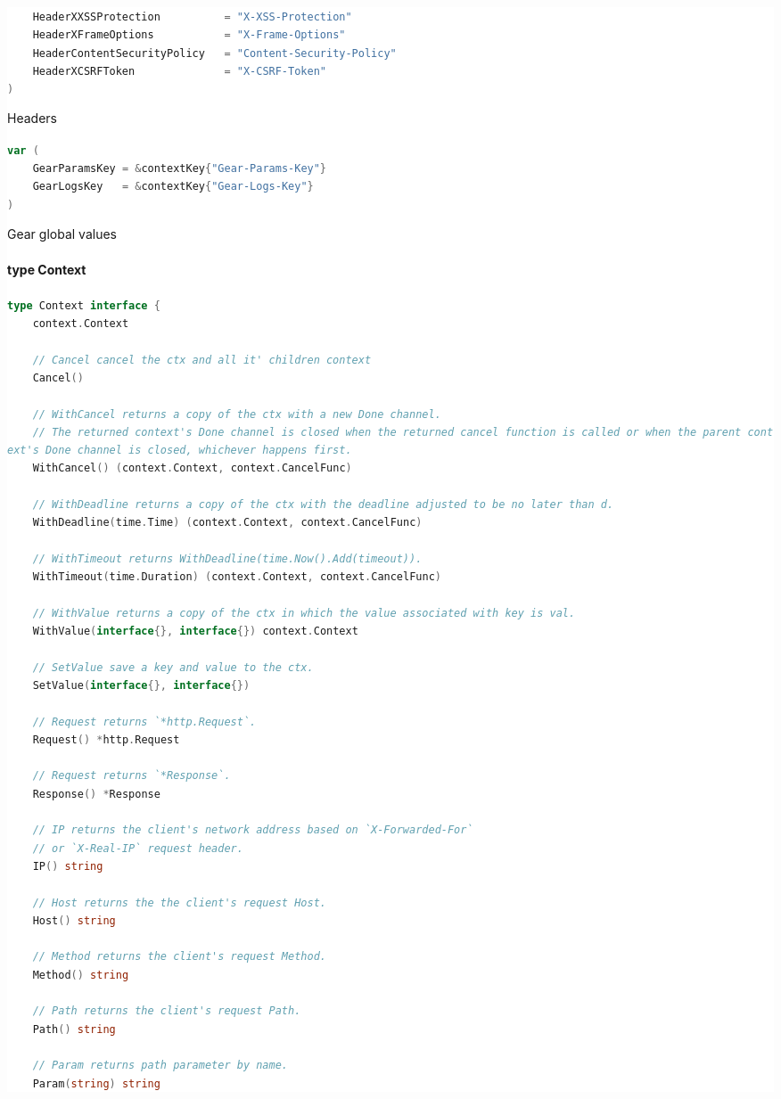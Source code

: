 ```go
	HeaderXXSSProtection          = "X-XSS-Protection"
	HeaderXFrameOptions           = "X-Frame-Options"
	HeaderContentSecurityPolicy   = "Content-Security-Policy"
	HeaderXCSRFToken              = "X-CSRF-Token"
)
```
Headers

```go
var (
	GearParamsKey = &contextKey{"Gear-Params-Key"}
	GearLogsKey   = &contextKey{"Gear-Logs-Key"}
)
```
Gear global values

#### type Context

```go
type Context interface {
	context.Context

	// Cancel cancel the ctx and all it' children context
	Cancel()

	// WithCancel returns a copy of the ctx with a new Done channel.
	// The returned context's Done channel is closed when the returned cancel function is called or when the parent context's Done channel is closed, whichever happens first.
	WithCancel() (context.Context, context.CancelFunc)

	// WithDeadline returns a copy of the ctx with the deadline adjusted to be no later than d.
	WithDeadline(time.Time) (context.Context, context.CancelFunc)

	// WithTimeout returns WithDeadline(time.Now().Add(timeout)).
	WithTimeout(time.Duration) (context.Context, context.CancelFunc)

	// WithValue returns a copy of the ctx in which the value associated with key is val.
	WithValue(interface{}, interface{}) context.Context

	// SetValue save a key and value to the ctx.
	SetValue(interface{}, interface{})

	// Request returns `*http.Request`.
	Request() *http.Request

	// Request returns `*Response`.
	Response() *Response

	// IP returns the client's network address based on `X-Forwarded-For`
	// or `X-Real-IP` request header.
	IP() string

	// Host returns the the client's request Host.
	Host() string

	// Method returns the client's request Method.
	Method() string

	// Path returns the client's request Path.
	Path() string

	// Param returns path parameter by name.
	Param(string) string

```